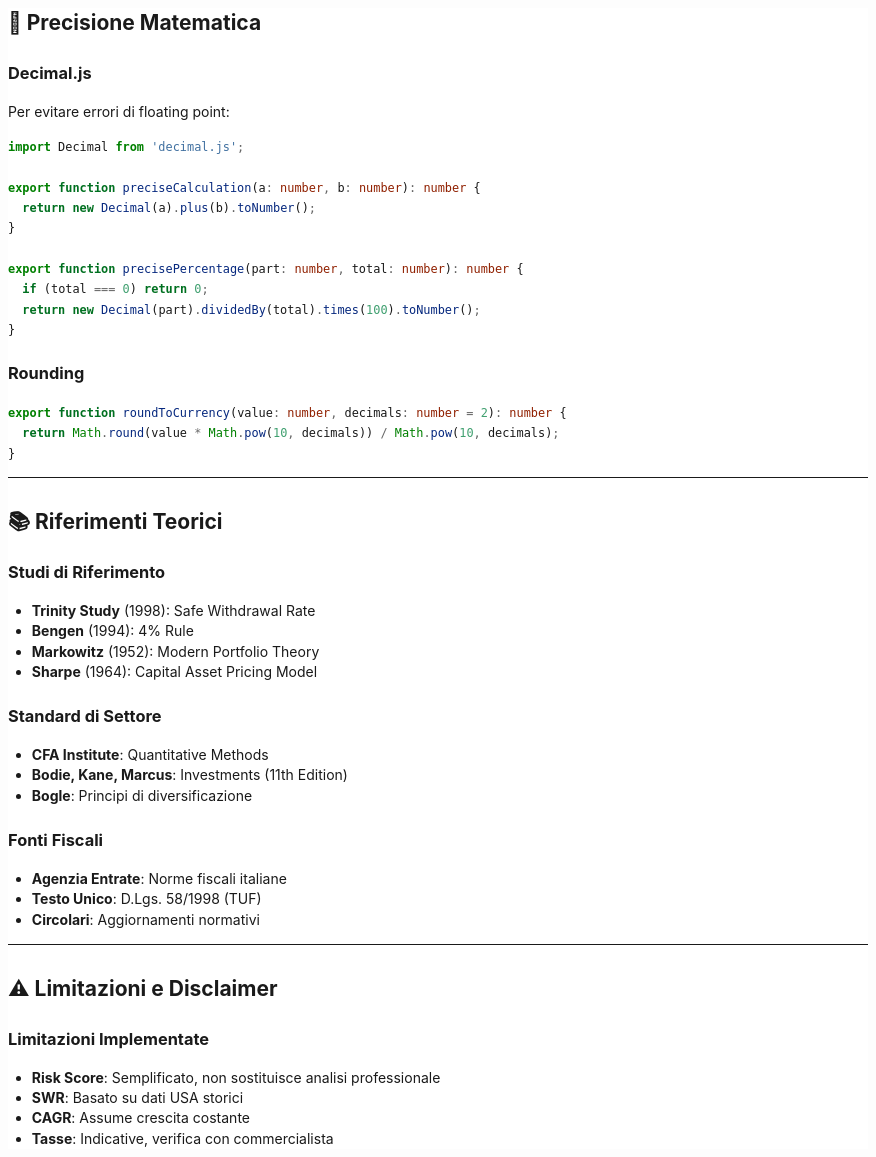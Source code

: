 ## 🔢 Precisione Matematica

### **Decimal.js**
Per evitare errori di floating point:

```typescript
import Decimal from 'decimal.js';

export function preciseCalculation(a: number, b: number): number {
  return new Decimal(a).plus(b).toNumber();
}

export function precisePercentage(part: number, total: number): number {
  if (total === 0) return 0;
  return new Decimal(part).dividedBy(total).times(100).toNumber();
}
```

### **Rounding**
```typescript
export function roundToCurrency(value: number, decimals: number = 2): number {
  return Math.round(value * Math.pow(10, decimals)) / Math.pow(10, decimals);
}
```

---

## 📚 Riferimenti Teorici

### **Studi di Riferimento**
- **Trinity Study** (1998): Safe Withdrawal Rate
- **Bengen** (1994): 4% Rule
- **Markowitz** (1952): Modern Portfolio Theory
- **Sharpe** (1964): Capital Asset Pricing Model

### **Standard di Settore**
- **CFA Institute**: Quantitative Methods
- **Bodie, Kane, Marcus**: Investments (11th Edition)
- **Bogle**: Principi di diversificazione

### **Fonti Fiscali**
- **Agenzia Entrate**: Norme fiscali italiane
- **Testo Unico**: D.Lgs. 58/1998 (TUF)
- **Circolari**: Aggiornamenti normativi

---

## ⚠️ Limitazioni e Disclaimer

### **Limitazioni Implementate**
- **Risk Score**: Semplificato, non sostituisce analisi professionale
- **SWR**: Basato su dati USA storici
- **CAGR**: Assume crescita costante
- **Tasse**: Indicative, verifica con commercialista
